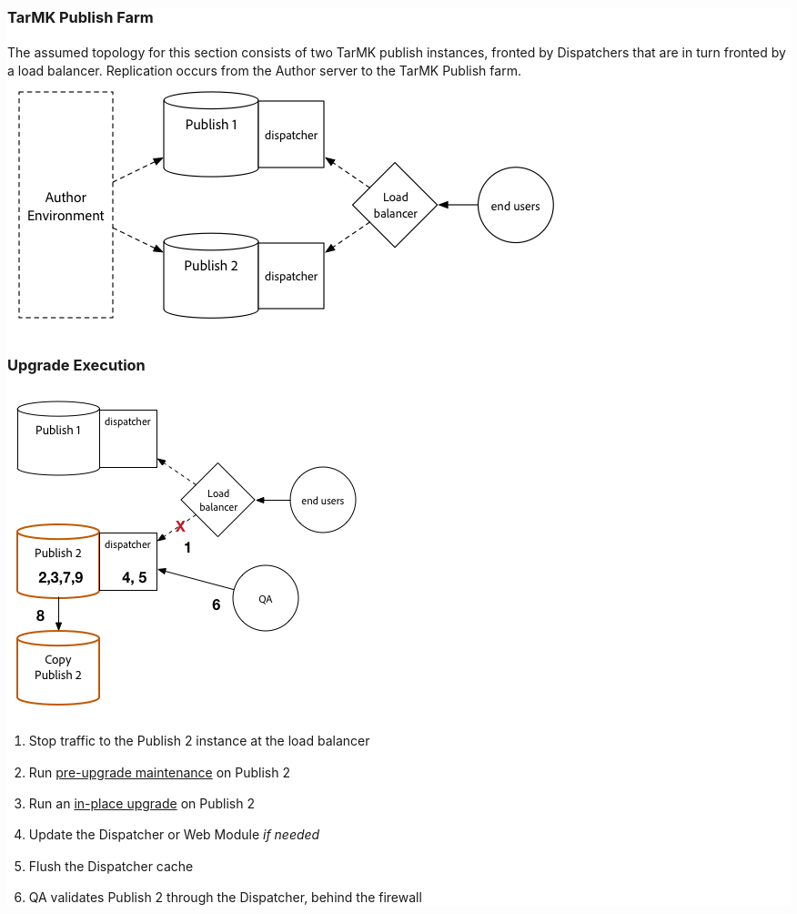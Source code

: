 ### TarMK Publish Farm
The assumed topology for this section consists of two TarMK publish instances, fronted by Dispatchers that are in turn fronted by a load balancer. Replication occurs from the Author server to the TarMK Publish farm.
![](assets/tarmk-pub-farmv5.png)

### Upgrade Execution
![](assets/upgrade-publish2.png)

1. Stop traffic to the Publish 2 instance at the load balancer 

1. Run [pre-upgrade maintenance](pre-upgrade-maintenance-tasks.md) on Publish 2 

1. Run an [in-place upgrade](in-place-upgrade.md) on Publish 2 

1. Update the Dispatcher or Web Module *if needed* 

1. Flush the Dispatcher cache 

1. QA validates Publish 2 through the Dispatcher, behind the firewall 

